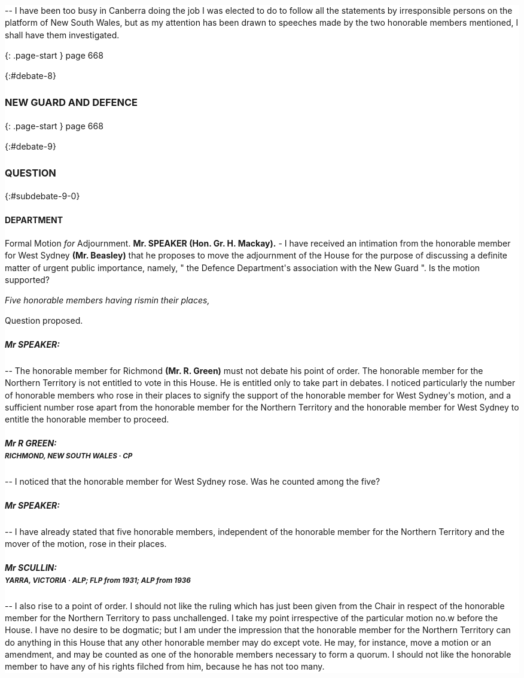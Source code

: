 -- I have been too busy in Canberra doing the job I was elected to do to  follow all the statements by irresponsible persons on the platform of New South Wales, but as my attention has been drawn to speeches made by the two honorable members mentioned, I shall have them investigated. 

{: .page-start }
page 668

{:#debate-8}
### NEW GUARD AND DEFENCE

{: .page-start }
page 668

{:#debate-9}
### QUESTION

{:#subdebate-9-0}
#### DEPARTMENT

Formal Motion  *for*  Adjournment.  **Mr. SPEAKER (Hon. Gr. H. Mackay).**  - I have received an intimation from the honorable member for West Sydney  **(Mr. Beasley)**  that he proposes to move the adjournment of the House for the purpose of discussing a definite matter of urgent public importance, namely, " the Defence Department's association with the New Guard ". Is the motion supported? 


 *Five honorable members having rismin their places,* 


Question proposed. 

##### Mr SPEAKER:

-- The honorable member for Richmond  **(Mr. R. Green)**  must not debate his point of order. The honorable member for the Northern Territory is not entitled to vote in this House. He is entitled only to take part in debates. I noticed particularly the number of honorable members who rose in their places to signify the support of the honorable member for West Sydney's motion, and a sufficient number rose apart from the honorable member for the Northern Territory and the honorable member for West Sydney to entitle the honorable member to proceed. 

##### Mr R GREEN:<br><small class="text-muted">RICHMOND, NEW SOUTH WALES &middot; CP</small>

-- I noticed that the honorable member for West Sydney rose. Was he counted among the five? 

##### Mr SPEAKER:

-- I have already stated that five honorable members, independent of the honorable member for the Northern Territory and the mover of the motion, rose in their places. 

##### Mr SCULLIN:<br><small class="text-muted">YARRA, VICTORIA &middot; ALP; FLP from 1931; ALP from 1936</small>

-- I also rise to a point of order. I should not like the ruling which has just been given from the Chair in respect of the honorable member for the Northern Territory to pass unchallenged. I take my point irrespective of the particular motion no.w before  the House. I have no desire to be dogmatic; but I am under the impression that the honorable member for the Northern Territory can do anything in this House that any other honorable member may do except vote. He may, for instance, move a motion or an amendment, and may be counted as one of the honorable members necessary to form a quorum. I should not like the honorable member to have any of his rights filched from him, because he has not too many. 

